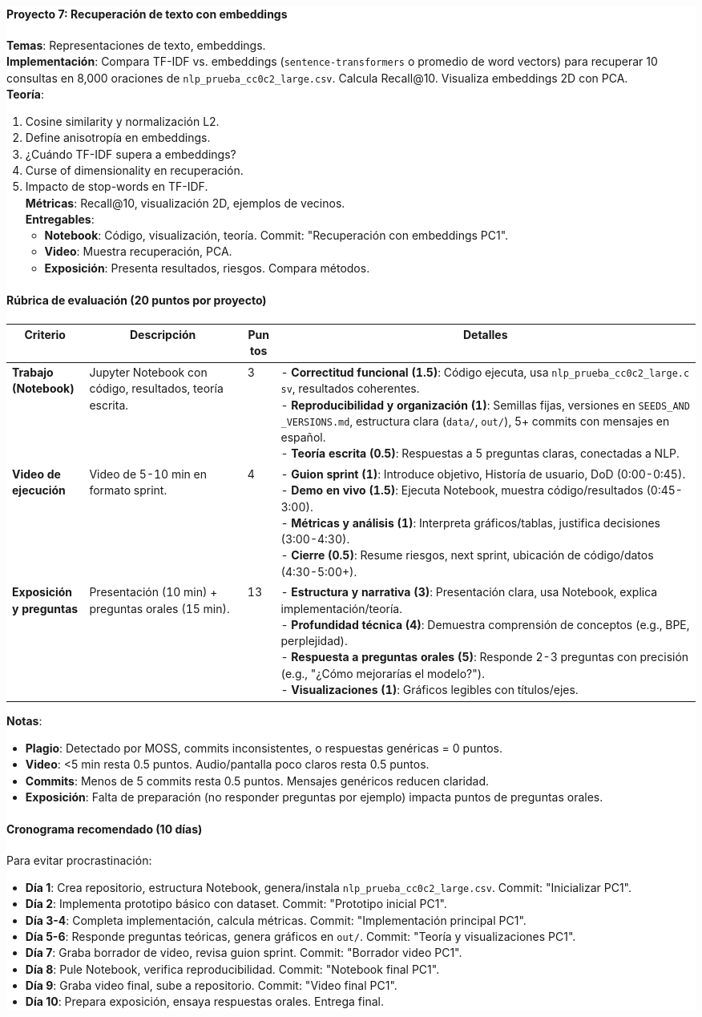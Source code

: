 #### **Proyecto 7: Recuperación de texto con embeddings**
**Temas**: Representaciones de texto, embeddings.  
**Implementación**: Compara TF-IDF vs. embeddings (`sentence-transformers` o promedio de word vectors) para recuperar 10 consultas en 8,000 oraciones de `nlp_prueba_cc0c2_large.csv`. Calcula Recall@10. Visualiza embeddings 2D con PCA.  
**Teoría**:
1. Cosine similarity y normalización L2.
2. Define anisotropía en embeddings.
3. ¿Cuándo TF-IDF supera a embeddings?
4. Curse of dimensionality en recuperación.
5. Impacto de stop-words en TF-IDF.  
**Métricas**: Recall@10, visualización 2D, ejemplos de vecinos.  
**Entregables**:
    - **Notebook**: Código, visualización, teoría. Commit: "Recuperación con embeddings PC1".
    - **Video**: Muestra recuperación, PCA.  
    - **Exposición**: Presenta resultados, riesgos. Compara métodos. 

#### Rúbrica de evaluación (20 puntos por proyecto)

| **Criterio** | **Descripción** | **Puntos** | **Detalles** |
|--------------|-----------------|------------|--------------|
| **Trabajo (Notebook)** | Jupyter Notebook con código, resultados, teoría escrita. | 3 | - **Correctitud funcional (1.5)**: Código ejecuta, usa `nlp_prueba_cc0c2_large.csv`, resultados coherentes. <br> - **Reproducibilidad y organización (1)**: Semillas fijas, versiones en `SEEDS_AND_VERSIONS.md`, estructura clara (`data/`, `out/`), 5+ commits con mensajes en español. <br> - **Teoría escrita (0.5)**: Respuestas a 5 preguntas claras, conectadas a NLP. |
| **Video de ejecución** | Video de 5-10 min en formato sprint. | 4 | - **Guion sprint (1)**: Introduce objetivo, Historía de usuario, DoD (0:00-0:45). <br> - **Demo en vivo (1.5)**: Ejecuta Notebook, muestra código/resultados (0:45-3:00). <br> - **Métricas y análisis (1)**: Interpreta gráficos/tablas, justifica decisiones (3:00-4:30). <br> - **Cierre (0.5)**: Resume riesgos, next sprint, ubicación de código/datos (4:30-5:00+). |
| **Exposición y preguntas** | Presentación (10 min) + preguntas orales (15 min). | 13 | - **Estructura y narrativa (3)**: Presentación clara, usa Notebook, explica implementación/teoría. <br> - **Profundidad técnica (4)**: Demuestra comprensión de conceptos (e.g., BPE, perplejidad). <br> - **Respuesta a preguntas orales (5)**: Responde 2-3 preguntas con precisión (e.g., "¿Cómo mejorarías el modelo?"). <br> - **Visualizaciones (1)**: Gráficos legibles con títulos/ejes. |

**Notas**:
- **Plagio**: Detectado por MOSS, commits inconsistentes, o respuestas genéricas = 0 puntos.
- **Video**: <5 min resta 0.5 puntos. Audio/pantalla poco claros resta 0.5 puntos.
- **Commits**: Menos de 5 commits resta 0.5 puntos. Mensajes genéricos reducen claridad.
- **Exposición**: Falta de preparación (no responder preguntas por ejemplo) impacta  puntos de preguntas orales.

#### Cronograma recomendado (10 días)
Para evitar procrastinación:
- **Día 1**: Crea repositorio, estructura Notebook, genera/instala `nlp_prueba_cc0c2_large.csv`. Commit: "Inicializar PC1".
- **Día 2**: Implementa prototipo básico con dataset. Commit: "Prototipo inicial PC1".
- **Día 3-4**: Completa implementación, calcula métricas. Commit: "Implementación principal PC1".
- **Día 5-6**: Responde preguntas teóricas, genera gráficos en `out/`. Commit: "Teoría y visualizaciones PC1".
- **Día 7**: Graba borrador de video, revisa guion sprint. Commit: "Borrador video PC1".
- **Día 8**: Pule Notebook, verifica reproducibilidad. Commit: "Notebook final PC1".
- **Día 9**: Graba video final, sube a repositorio. Commit: "Video final PC1".
- **Día 10**: Prepara exposición, ensaya respuestas orales. Entrega final.

